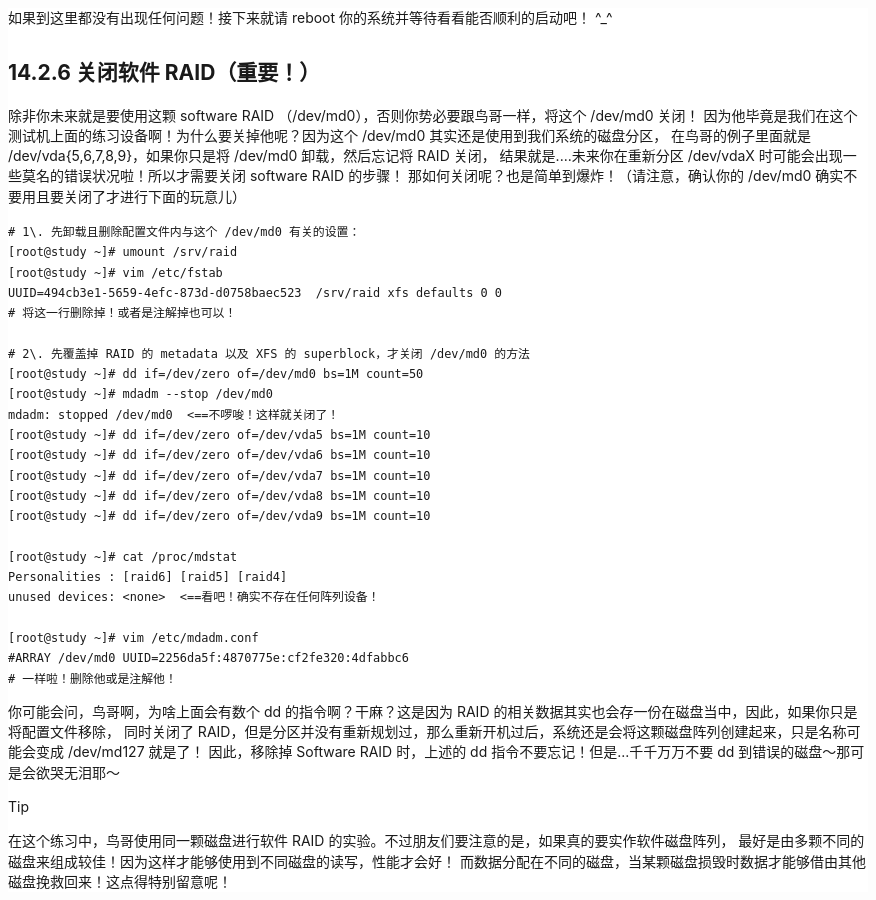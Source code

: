 如果到这里都没有出现任何问题！接下来就请 reboot 你的系统并等待看看能否顺利的启动吧！ ^\_^

## 14.2.6 关闭软件 RAID（重要！）

除非你未来就是要使用这颗 software RAID （/dev/md0），否则你势必要跟鸟哥一样，将这个 /dev/md0 关闭！ 因为他毕竟是我们在这个测试机上面的练习设备啊！为什么要关掉他呢？因为这个 /dev/md0 其实还是使用到我们系统的磁盘分区， 在鸟哥的例子里面就是 /dev/vda{5,6,7,8,9}，如果你只是将 /dev/md0 卸载，然后忘记将 RAID 关闭， 结果就是....未来你在重新分区 /dev/vdaX 时可能会出现一些莫名的错误状况啦！所以才需要关闭 software RAID 的步骤！ 那如何关闭呢？也是简单到爆炸！（请注意，确认你的 /dev/md0 确实不要用且要关闭了才进行下面的玩意儿）

```shell
# 1\. 先卸载且删除配置文件内与这个 /dev/md0 有关的设置：
[root@study ~]# umount /srv/raid
[root@study ~]# vim /etc/fstab
UUID=494cb3e1-5659-4efc-873d-d0758baec523  /srv/raid xfs defaults 0 0
# 将这一行删除掉！或者是注解掉也可以！

# 2\. 先覆盖掉 RAID 的 metadata 以及 XFS 的 superblock，才关闭 /dev/md0 的方法
[root@study ~]# dd if=/dev/zero of=/dev/md0 bs=1M count=50
[root@study ~]# mdadm --stop /dev/md0
mdadm: stopped /dev/md0  <==不啰唆！这样就关闭了！
[root@study ~]# dd if=/dev/zero of=/dev/vda5 bs=1M count=10
[root@study ~]# dd if=/dev/zero of=/dev/vda6 bs=1M count=10
[root@study ~]# dd if=/dev/zero of=/dev/vda7 bs=1M count=10
[root@study ~]# dd if=/dev/zero of=/dev/vda8 bs=1M count=10
[root@study ~]# dd if=/dev/zero of=/dev/vda9 bs=1M count=10

[root@study ~]# cat /proc/mdstat
Personalities : [raid6] [raid5] [raid4]
unused devices: <none>  <==看吧！确实不存在任何阵列设备！

[root@study ~]# vim /etc/mdadm.conf
#ARRAY /dev/md0 UUID=2256da5f:4870775e:cf2fe320:4dfabbc6
# 一样啦！删除他或是注解他！
```

你可能会问，鸟哥啊，为啥上面会有数个 dd 的指令啊？干麻？这是因为 RAID 的相关数据其实也会存一份在磁盘当中，因此，如果你只是将配置文件移除， 同时关闭了 RAID，但是分区并没有重新规划过，那么重新开机过后，系统还是会将这颗磁盘阵列创建起来，只是名称可能会变成 /dev/md127 就是了！ 因此，移除掉 Software RAID 时，上述的 dd 指令不要忘记！但是...千千万万不要 dd 到错误的磁盘～那可是会欲哭无泪耶～



> [!TIP]  
> 在这个练习中，鸟哥使用同一颗磁盘进行软件 RAID 的实验。不过朋友们要注意的是，如果真的要实作软件磁盘阵列， 最好是由多颗不同的磁盘来组成较佳！因为这样才能够使用到不同磁盘的读写，性能才会好！ 而数据分配在不同的磁盘，当某颗磁盘损毁时数据才能够借由其他磁盘挽救回来！这点得特别留意呢！
